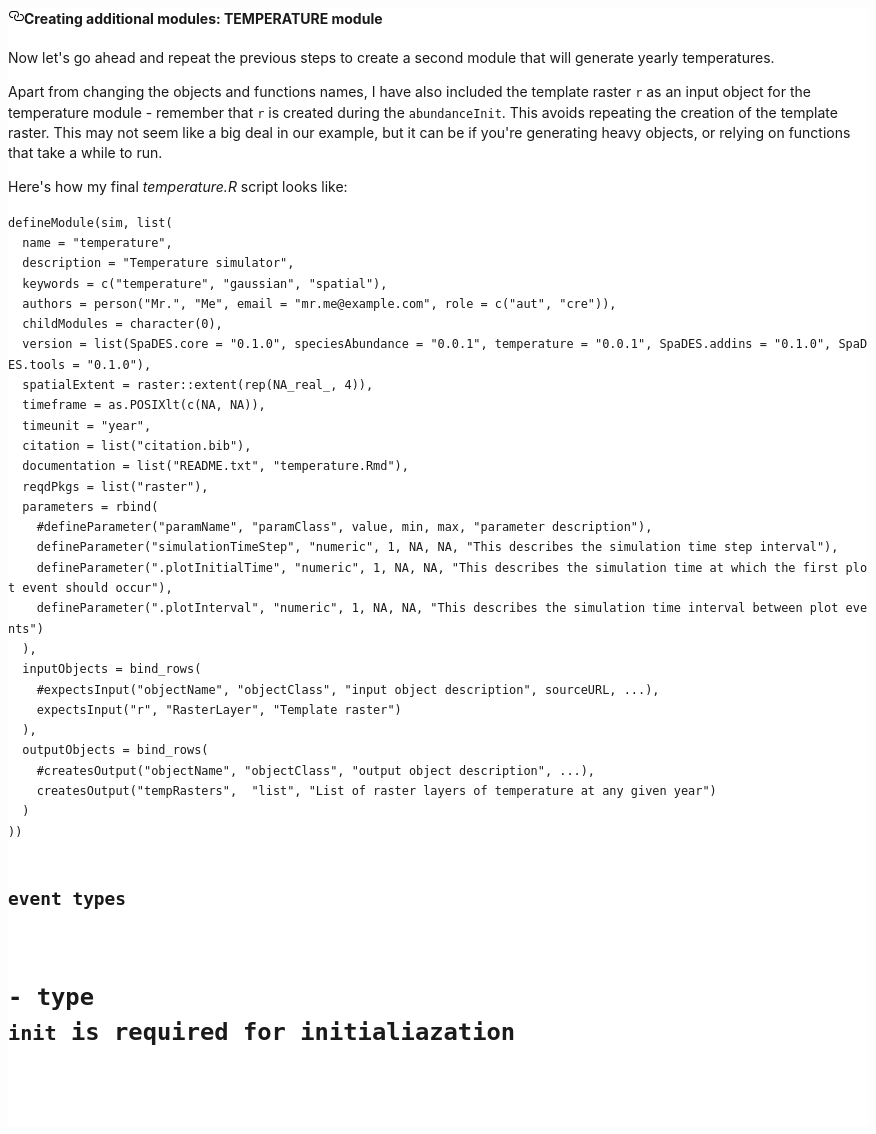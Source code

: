 <h4><a href="#creating-additional-modules-temperature-module" aria-hidden="true" class="anchor" id="user-content-creating-additional-modules-temperature-module"><svg aria-hidden="true" class="octicon octicon-link" height="16" version="1.1" viewBox="0 0 16 16" width="16"><path fill-rule="evenodd" d="M4 9h1v1H4c-1.5 0-3-1.69-3-3.5S2.55 3 4 3h4c1.45 0 3 1.69 3 3.5 0 1.41-.91 2.72-2 3.25V8.59c.58-.45 1-1.27 1-2.09C10 5.22 8.98 4 8 4H4c-.98 0-2 1.22-2 2.5S3 9 4 9zm9-3h-1v1h1c1 0 2 1.22 2 2.5S13.98 12 13 12H9c-.98 0-2-1.22-2-2.5 0-.83.42-1.64 1-2.09V6.25c-1.09.53-2 1.84-2 3.25C6 11.31 7.55 13 9 13h4c1.45 0 3-1.69 3-3.5S14.5 6 13 6z"></path></svg></a>Creating additional modules: TEMPERATURE module</h4>
<p>Now let's go ahead and repeat the previous steps to create a second module that will generate yearly temperatures.</p>
<p>Apart from changing the objects and functions names, I have also included the template raster <code>r</code> as an input object for the temperature module - remember that <code>r</code> is created during the <code>abundanceInit</code>. This avoids repeating the creation of the template raster.
This may not seem like a big deal in our example, but it can be if you're generating heavy objects, or relying on functions that take a while to run.</p>
<p>Here's how my final <em>temperature.R</em> script looks like:</p>
<pre lang="{r"><code>defineModule(sim, list(
  name = "temperature",
  description = "Temperature simulator",
  keywords = c("temperature", "gaussian", "spatial"),
  authors = person("Mr.", "Me", email = "mr.me@example.com", role = c("aut", "cre")),
  childModules = character(0),
  version = list(SpaDES.core = "0.1.0", speciesAbundance = "0.0.1", temperature = "0.0.1", SpaDES.addins = "0.1.0", SpaDES.tools = "0.1.0"),
  spatialExtent = raster::extent(rep(NA_real_, 4)),
  timeframe = as.POSIXlt(c(NA, NA)),
  timeunit = "year",
  citation = list("citation.bib"),
  documentation = list("README.txt", "temperature.Rmd"),
  reqdPkgs = list("raster"),
  parameters = rbind(
    #defineParameter("paramName", "paramClass", value, min, max, "parameter description"),
    defineParameter("simulationTimeStep", "numeric", 1, NA, NA, "This describes the simulation time step interval"),
    defineParameter(".plotInitialTime", "numeric", 1, NA, NA, "This describes the simulation time at which the first plot event should occur"),
    defineParameter(".plotInterval", "numeric", 1, NA, NA, "This describes the simulation time interval between plot events")
  ),
  inputObjects = bind_rows(
    #expectsInput("objectName", "objectClass", "input object description", sourceURL, ...),
    expectsInput("r", "RasterLayer", "Template raster")
  ),
  outputObjects = bind_rows(
    #createsOutput("objectName", "objectClass", "output object description", ...),
    createsOutput("tempRasters",  "list", "List of raster layers of temperature at any given year")
  )
))

## event types
#   - type `init` is required for initialiazation

